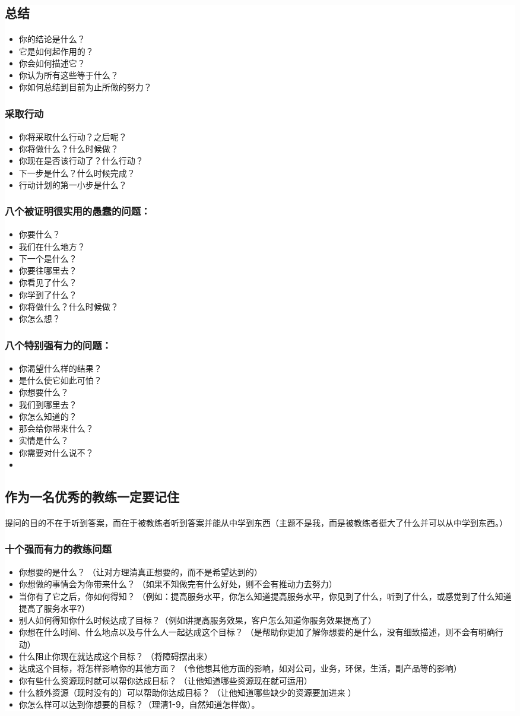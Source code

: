 ## 总结
* 你的结论是什么？
* 它是如何起作用的？
* 你会如何描述它？
* 你认为所有这些等于什么？
* 你如何总结到目前为止所做的努力？

### 采取行动
* 你将采取什么行动？之后呢？
* 你将做什么？什么时候做？
* 你现在是否该行动了？什么行动？
* 下一步是什么？什么时候完成？
* 行动计划的第一小步是什么？

### 八个被证明很实用的愚蠢的问题：
* 你要什么？
* 我们在什么地方？
* 下一个是什么？
* 你要往哪里去？
* 你看见了什么？
* 你学到了什么？
* 你将做什么？什么时候做？
* 你怎么想？

### 八个特别强有力的问题：
* 你渴望什么样的结果？
* 是什么使它如此可怕？
* 你想要什么？
* 我们到哪里去？
* 你怎么知道的？
* 那会给你带来什么？
* 实情是什么？
* 你需要对什么说不？
* 
## 作为一名优秀的教练一定要记住
提问的目的不在于听到答案，而在于被教练者听到答案并能从中学到东西（主题不是我，而是被教练者挺大了什么并可以从中学到东西。）
### 十个强而有力的教练问题
* 你想要的是什么？
（让对方理清真正想要的，而不是希望达到的）
* 你想做的事情会为你带来什么？
（如果不知做完有什么好处，则不会有推动力去努力）
* 当你有了它之后，你如何得知？
（例如：提高服务水平，你怎么知道提高服务水平，你见到了什么，听到了什么，或感觉到了什么知道提高了服务水平?）
* 别人如何得知你什么时候达成了目标？（例如讲提高服务效果，客户怎么知道你服务效果提高了）
* 你想在什么时间、什么地点以及与什么人一起达成这个目标？
（是帮助你更加了解你想要的是什么，没有细致描述，则不会有明确行动）
* 什么阻止你现在就达成这个目标？
（将障碍摆出来）
* 达成这个目标，将怎样影响你的其他方面？
（令他想其他方面的影响，如对公司，业务，环保，生活，副产品等的影响）
* 你有些什么资源现时就可以帮你达成目标？
（让他知道哪些资源现在就可运用）
* 什么额外资源（现时没有的）可以帮助你达成目标？
（让他知道哪些缺少的资源要加进来 ）
* 你怎么样可以达到你想要的目标？（理清1-9，自然知道怎样做）。